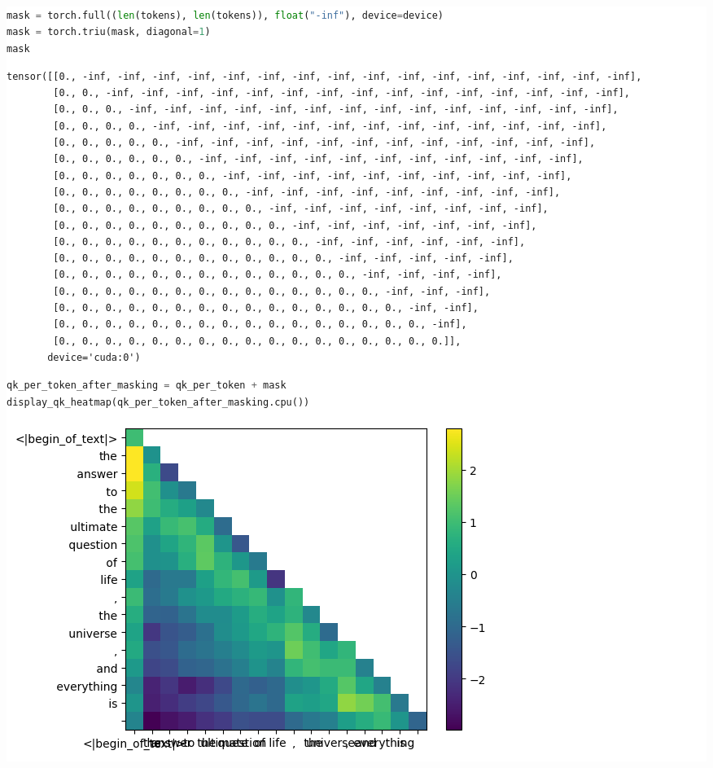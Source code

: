 


```python
mask = torch.full((len(tokens), len(tokens)), float("-inf"), device=device)
mask = torch.triu(mask, diagonal=1)
mask
```




    tensor([[0., -inf, -inf, -inf, -inf, -inf, -inf, -inf, -inf, -inf, -inf, -inf, -inf, -inf, -inf, -inf, -inf],
            [0., 0., -inf, -inf, -inf, -inf, -inf, -inf, -inf, -inf, -inf, -inf, -inf, -inf, -inf, -inf, -inf],
            [0., 0., 0., -inf, -inf, -inf, -inf, -inf, -inf, -inf, -inf, -inf, -inf, -inf, -inf, -inf, -inf],
            [0., 0., 0., 0., -inf, -inf, -inf, -inf, -inf, -inf, -inf, -inf, -inf, -inf, -inf, -inf, -inf],
            [0., 0., 0., 0., 0., -inf, -inf, -inf, -inf, -inf, -inf, -inf, -inf, -inf, -inf, -inf, -inf],
            [0., 0., 0., 0., 0., 0., -inf, -inf, -inf, -inf, -inf, -inf, -inf, -inf, -inf, -inf, -inf],
            [0., 0., 0., 0., 0., 0., 0., -inf, -inf, -inf, -inf, -inf, -inf, -inf, -inf, -inf, -inf],
            [0., 0., 0., 0., 0., 0., 0., 0., -inf, -inf, -inf, -inf, -inf, -inf, -inf, -inf, -inf],
            [0., 0., 0., 0., 0., 0., 0., 0., 0., -inf, -inf, -inf, -inf, -inf, -inf, -inf, -inf],
            [0., 0., 0., 0., 0., 0., 0., 0., 0., 0., -inf, -inf, -inf, -inf, -inf, -inf, -inf],
            [0., 0., 0., 0., 0., 0., 0., 0., 0., 0., 0., -inf, -inf, -inf, -inf, -inf, -inf],
            [0., 0., 0., 0., 0., 0., 0., 0., 0., 0., 0., 0., -inf, -inf, -inf, -inf, -inf],
            [0., 0., 0., 0., 0., 0., 0., 0., 0., 0., 0., 0., 0., -inf, -inf, -inf, -inf],
            [0., 0., 0., 0., 0., 0., 0., 0., 0., 0., 0., 0., 0., 0., -inf, -inf, -inf],
            [0., 0., 0., 0., 0., 0., 0., 0., 0., 0., 0., 0., 0., 0., 0., -inf, -inf],
            [0., 0., 0., 0., 0., 0., 0., 0., 0., 0., 0., 0., 0., 0., 0., 0., -inf],
            [0., 0., 0., 0., 0., 0., 0., 0., 0., 0., 0., 0., 0., 0., 0., 0., 0.]],
           device='cuda:0')




```python
qk_per_token_after_masking = qk_per_token + mask
display_qk_heatmap(qk_per_token_after_masking.cpu())
```


    
![png](load_run_llama3_model_from_scratch_files/load_run_llama3_model_from_scratch_56_0.png)
    